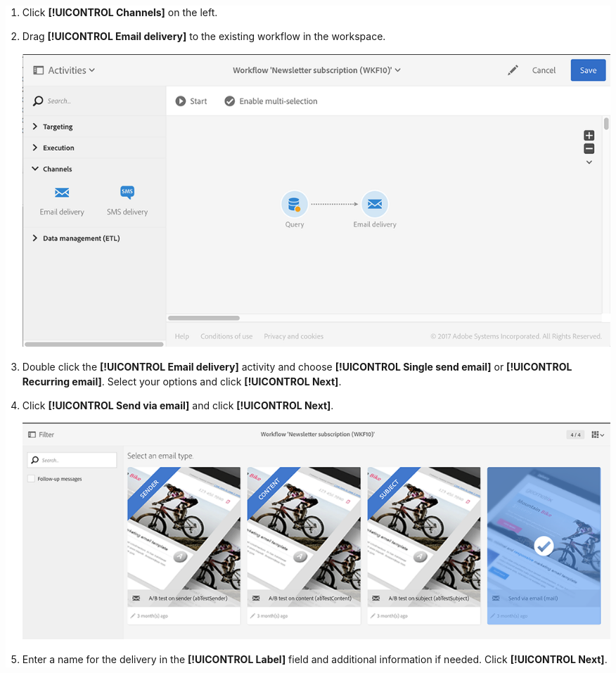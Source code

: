 1. Click **[!UICONTROL Channels]** on the left.
1. Drag **[!UICONTROL Email delivery]** to the existing workflow in the workspace.

   ![](assets/acs_connect_profile_sync_07.png)

1. Double click the **[!UICONTROL Email delivery]** activity and choose **[!UICONTROL Single send email]** or **[!UICONTROL Recurring email]**. Select your options and click **[!UICONTROL Next]**.
1. Click **[!UICONTROL Send via email]** and click **[!UICONTROL Next]**.

   ![](assets/acs_connect_profile_sync_08.png)

1. Enter a name for the delivery in the **[!UICONTROL Label]** field and additional information if needed. Click **[!UICONTROL Next]**.
